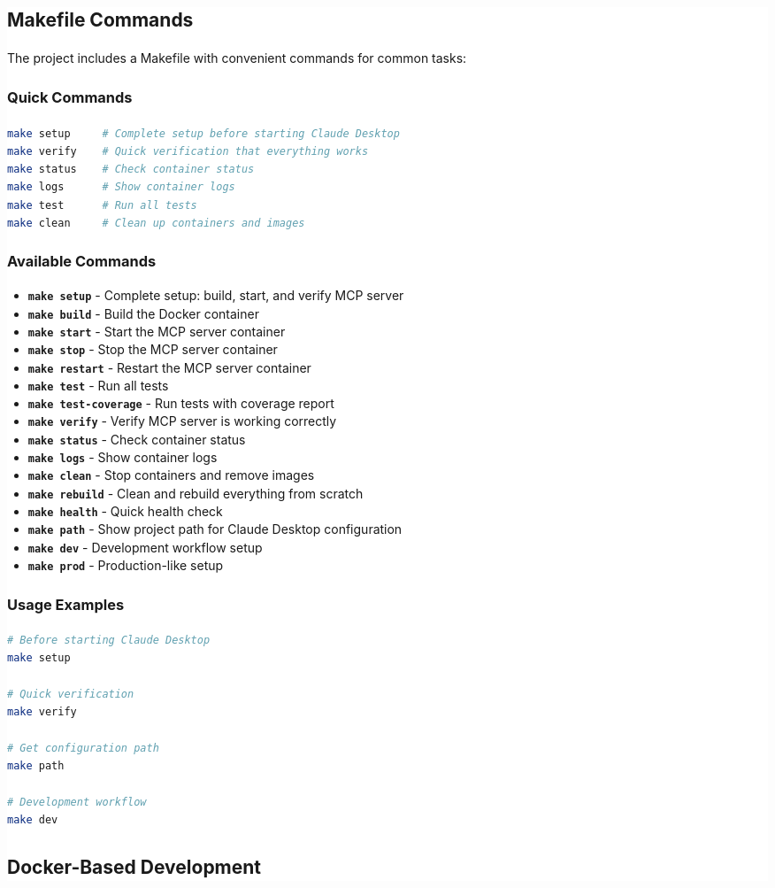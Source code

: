 ## Makefile Commands

The project includes a Makefile with convenient commands for common tasks:

### Quick Commands

```bash
make setup     # Complete setup before starting Claude Desktop
make verify    # Quick verification that everything works
make status    # Check container status
make logs      # Show container logs
make test      # Run all tests
make clean     # Clean up containers and images
```

### Available Commands

- **`make setup`** - Complete setup: build, start, and verify MCP server
- **`make build`** - Build the Docker container
- **`make start`** - Start the MCP server container
- **`make stop`** - Stop the MCP server container
- **`make restart`** - Restart the MCP server container
- **`make test`** - Run all tests
- **`make test-coverage`** - Run tests with coverage report
- **`make verify`** - Verify MCP server is working correctly
- **`make status`** - Check container status
- **`make logs`** - Show container logs
- **`make clean`** - Stop containers and remove images
- **`make rebuild`** - Clean and rebuild everything from scratch
- **`make health`** - Quick health check
- **`make path`** - Show project path for Claude Desktop configuration
- **`make dev`** - Development workflow setup
- **`make prod`** - Production-like setup

### Usage Examples

```bash
# Before starting Claude Desktop
make setup

# Quick verification
make verify

# Get configuration path
make path

# Development workflow
make dev
```

## Docker-Based Development
